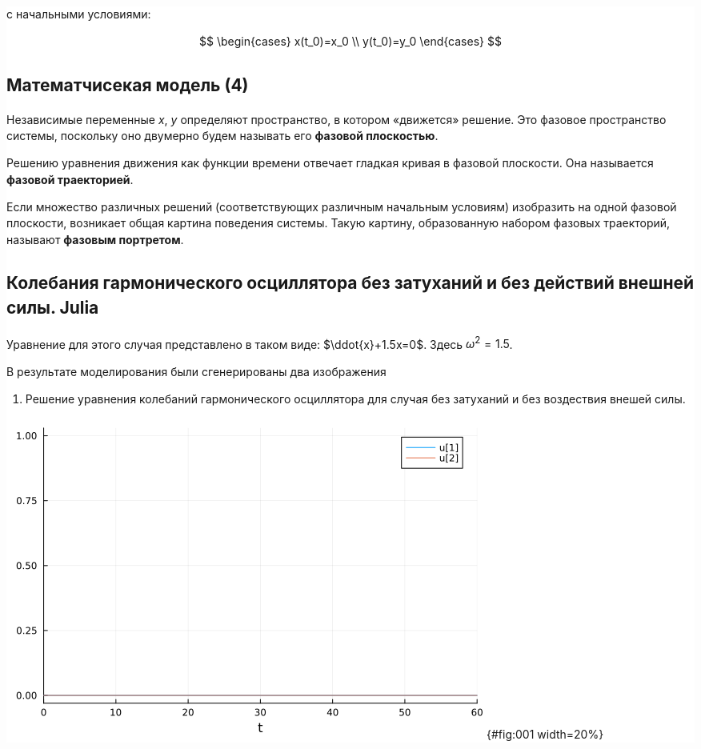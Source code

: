 с начальными условиями: 

$$
 \begin{cases}
	x(t_0)=x_0
	\\   
	y(t_0)=y_0
 \end{cases}
$$

## Математчисекая модель (4)

Независимые переменные $x$, $y$ определяют пространство, в котором
«движется» решение. Это фазовое пространство системы, поскольку оно двумерно
будем называть его **фазовой плоскостью**. 

Решению уравнения движения как функции времени отвечает гладкая кривая в фазовой плоскости. Она называется **фазовой траекторией**. 

Если множество различных решений (соответствующих различным 
начальным условиям) изобразить на одной фазовой плоскости, возникает общая
картина поведения системы. Такую картину, образованную набором фазовых
траекторий, называют **фазовым портретом**.

## Колебания гармонического осциллятора без затуханий и без действий внешней силы. Julia

Уравнение для этого случая представлено в таком виде: $\ddot{x}+1.5x=0$. Здесь $\omega^2 = 1.5$.

В результате моделирования были сгенерированы два изображения

1. Решение уравнения колебаний гармонического осциллятора для случая без затуханий и без воздествия внешей силы.

![График решения уравнения колебаний гармонического осциллятора без затуханий и без воздествия внешей силы на Julia](image/lab4_1_jl.png){#fig:001 width=20%}

